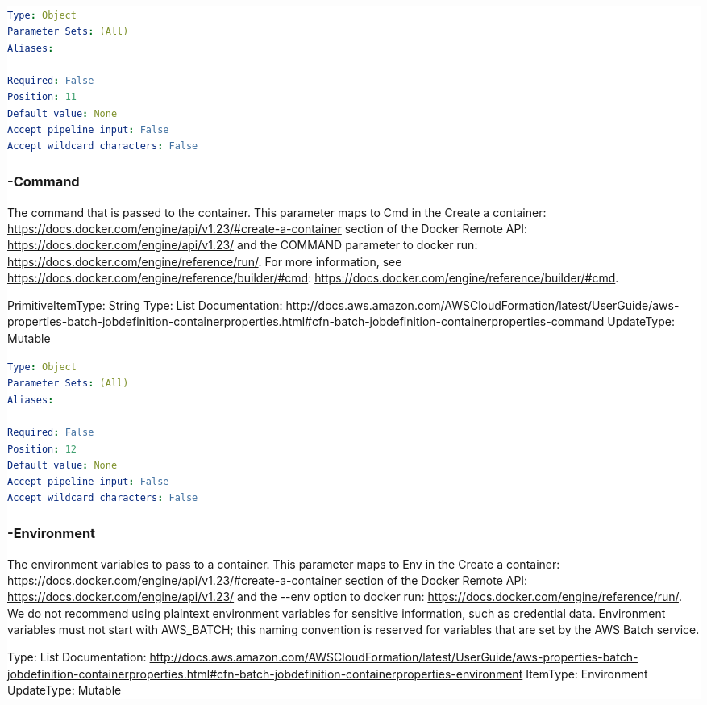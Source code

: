 ```yaml
Type: Object
Parameter Sets: (All)
Aliases:

Required: False
Position: 11
Default value: None
Accept pipeline input: False
Accept wildcard characters: False
```

### -Command
The command that is passed to the container.
This parameter maps to Cmd in the Create a container: https://docs.docker.com/engine/api/v1.23/#create-a-container section of the Docker Remote API: https://docs.docker.com/engine/api/v1.23/ and the COMMAND parameter to docker run: https://docs.docker.com/engine/reference/run/.
For more information, see https://docs.docker.com/engine/reference/builder/#cmd: https://docs.docker.com/engine/reference/builder/#cmd.

PrimitiveItemType: String
Type: List
Documentation: http://docs.aws.amazon.com/AWSCloudFormation/latest/UserGuide/aws-properties-batch-jobdefinition-containerproperties.html#cfn-batch-jobdefinition-containerproperties-command
UpdateType: Mutable

```yaml
Type: Object
Parameter Sets: (All)
Aliases:

Required: False
Position: 12
Default value: None
Accept pipeline input: False
Accept wildcard characters: False
```

### -Environment
The environment variables to pass to a container.
This parameter maps to Env in the Create a container: https://docs.docker.com/engine/api/v1.23/#create-a-container section of the Docker Remote API: https://docs.docker.com/engine/api/v1.23/ and the --env option to docker run: https://docs.docker.com/engine/reference/run/.
We do not recommend using plaintext environment variables for sensitive information, such as credential data.
Environment variables must not start with AWS_BATCH; this naming convention is reserved for variables that are set by the AWS Batch service.

Type: List
Documentation: http://docs.aws.amazon.com/AWSCloudFormation/latest/UserGuide/aws-properties-batch-jobdefinition-containerproperties.html#cfn-batch-jobdefinition-containerproperties-environment
ItemType: Environment
UpdateType: Mutable
